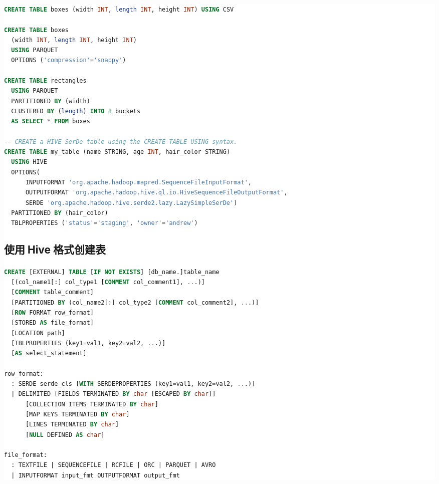 ```sql
CREATE TABLE boxes (width INT, length INT, height INT) USING CSV

CREATE TABLE boxes
  (width INT, length INT, height INT)
  USING PARQUET
  OPTIONS ('compression'='snappy')

CREATE TABLE rectangles
  USING PARQUET
  PARTITIONED BY (width)
  CLUSTERED BY (length) INTO 8 buckets
  AS SELECT * FROM boxes

-- CREATE a HIVE SerDe table using the CREATE TABLE USING syntax.
CREATE TABLE my_table (name STRING, age INT, hair_color STRING)
  USING HIVE
  OPTIONS(
      INPUTFORMAT 'org.apache.hadoop.mapred.SequenceFileInputFormat',
      OUTPUTFORMAT 'org.apache.hadoop.hive.ql.io.HiveSequenceFileOutputFormat',
      SERDE 'org.apache.hadoop.hive.serde2.lazy.LazySimpleSerDe')
  PARTITIONED BY (hair_color)
  TBLPROPERTIES ('status'='staging', 'owner'='andrew')
```

## <a name="create-table-with-hive-format"></a>使用 Hive 格式创建表

```sql
CREATE [EXTERNAL] TABLE [IF NOT EXISTS] [db_name.]table_name
  [(col_name1[:] col_type1 [COMMENT col_comment1], ...)]
  [COMMENT table_comment]
  [PARTITIONED BY (col_name2[:] col_type2 [COMMENT col_comment2], ...)]
  [ROW FORMAT row_format]
  [STORED AS file_format]
  [LOCATION path]
  [TBLPROPERTIES (key1=val1, key2=val2, ...)]
  [AS select_statement]

row_format:
  : SERDE serde_cls [WITH SERDEPROPERTIES (key1=val1, key2=val2, ...)]
  | DELIMITED [FIELDS TERMINATED BY char [ESCAPED BY char]]
      [COLLECTION ITEMS TERMINATED BY char]
      [MAP KEYS TERMINATED BY char]
      [LINES TERMINATED BY char]
      [NULL DEFINED AS char]

file_format:
  : TEXTFILE | SEQUENCEFILE | RCFILE | ORC | PARQUET | AVRO
  | INPUTFORMAT input_fmt OUTPUTFORMAT output_fmt
```

